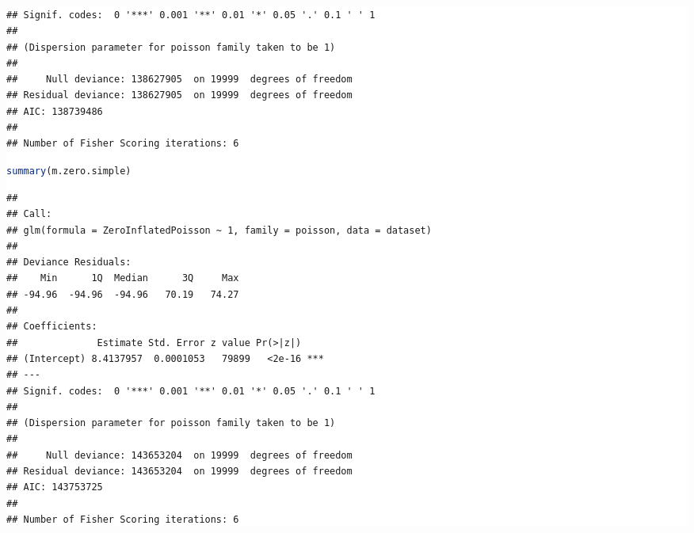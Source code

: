     ## Signif. codes:  0 '***' 0.001 '**' 0.01 '*' 0.05 '.' 0.1 ' ' 1
    ## 
    ## (Dispersion parameter for poisson family taken to be 1)
    ## 
    ##     Null deviance: 138627905  on 19999  degrees of freedom
    ## Residual deviance: 138627905  on 19999  degrees of freedom
    ## AIC: 138739486
    ## 
    ## Number of Fisher Scoring iterations: 6

``` r
summary(m.zero.simple)
```

    ## 
    ## Call:
    ## glm(formula = ZeroInflatedPoisson ~ 1, family = poisson, data = dataset)
    ## 
    ## Deviance Residuals: 
    ##    Min      1Q  Median      3Q     Max  
    ## -94.96  -94.96  -94.96   70.19   74.27  
    ## 
    ## Coefficients:
    ##              Estimate Std. Error z value Pr(>|z|)    
    ## (Intercept) 8.4137957  0.0001053   79899   <2e-16 ***
    ## ---
    ## Signif. codes:  0 '***' 0.001 '**' 0.01 '*' 0.05 '.' 0.1 ' ' 1
    ## 
    ## (Dispersion parameter for poisson family taken to be 1)
    ## 
    ##     Null deviance: 143653204  on 19999  degrees of freedom
    ## Residual deviance: 143653204  on 19999  degrees of freedom
    ## AIC: 143753725
    ## 
    ## Number of Fisher Scoring iterations: 6